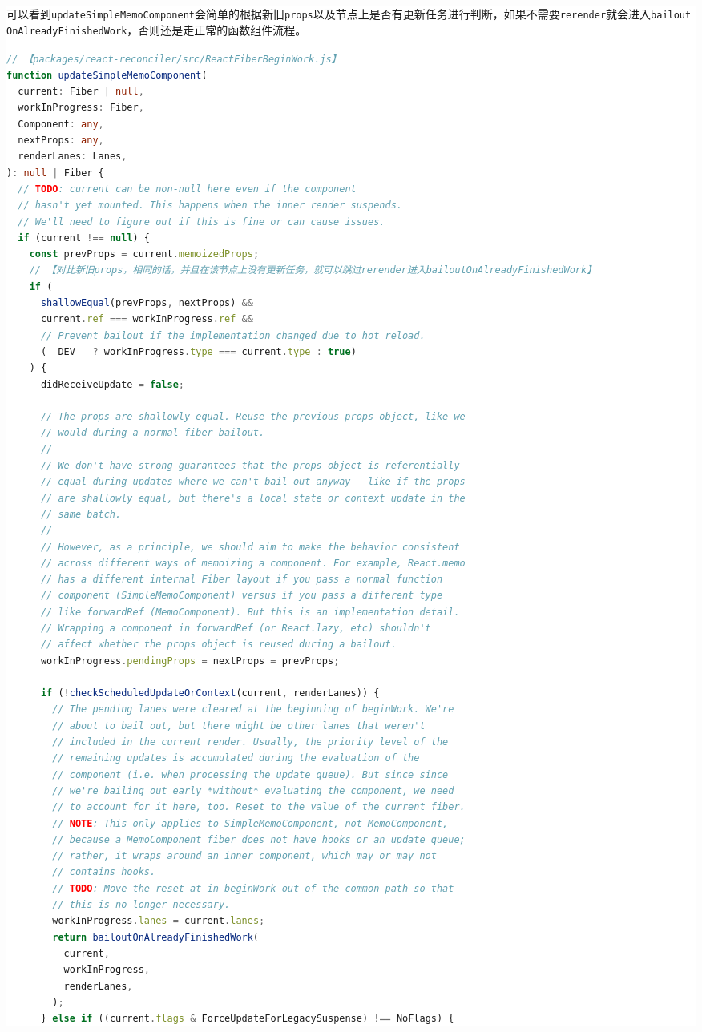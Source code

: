 可以看到`updateSimpleMemoComponent`会简单的根据新旧`props`以及节点上是否有更新任务进行判断，如果不需要`rerender`就会进入`bailoutOnAlreadyFinishedWork`，否则还是走正常的函数组件流程。

```ts
// 【packages/react-reconciler/src/ReactFiberBeginWork.js】
function updateSimpleMemoComponent(
  current: Fiber | null,
  workInProgress: Fiber,
  Component: any,
  nextProps: any,
  renderLanes: Lanes,
): null | Fiber {
  // TODO: current can be non-null here even if the component
  // hasn't yet mounted. This happens when the inner render suspends.
  // We'll need to figure out if this is fine or can cause issues.
  if (current !== null) {
    const prevProps = current.memoizedProps;
    // 【对比新旧props，相同的话，并且在该节点上没有更新任务，就可以跳过rerender进入bailoutOnAlreadyFinishedWork】
    if (
      shallowEqual(prevProps, nextProps) &&
      current.ref === workInProgress.ref &&
      // Prevent bailout if the implementation changed due to hot reload.
      (__DEV__ ? workInProgress.type === current.type : true)
    ) {
      didReceiveUpdate = false;

      // The props are shallowly equal. Reuse the previous props object, like we
      // would during a normal fiber bailout.
      //
      // We don't have strong guarantees that the props object is referentially
      // equal during updates where we can't bail out anyway — like if the props
      // are shallowly equal, but there's a local state or context update in the
      // same batch.
      //
      // However, as a principle, we should aim to make the behavior consistent
      // across different ways of memoizing a component. For example, React.memo
      // has a different internal Fiber layout if you pass a normal function
      // component (SimpleMemoComponent) versus if you pass a different type
      // like forwardRef (MemoComponent). But this is an implementation detail.
      // Wrapping a component in forwardRef (or React.lazy, etc) shouldn't
      // affect whether the props object is reused during a bailout.
      workInProgress.pendingProps = nextProps = prevProps;

      if (!checkScheduledUpdateOrContext(current, renderLanes)) {
        // The pending lanes were cleared at the beginning of beginWork. We're
        // about to bail out, but there might be other lanes that weren't
        // included in the current render. Usually, the priority level of the
        // remaining updates is accumulated during the evaluation of the
        // component (i.e. when processing the update queue). But since since
        // we're bailing out early *without* evaluating the component, we need
        // to account for it here, too. Reset to the value of the current fiber.
        // NOTE: This only applies to SimpleMemoComponent, not MemoComponent,
        // because a MemoComponent fiber does not have hooks or an update queue;
        // rather, it wraps around an inner component, which may or may not
        // contains hooks.
        // TODO: Move the reset at in beginWork out of the common path so that
        // this is no longer necessary.
        workInProgress.lanes = current.lanes;
        return bailoutOnAlreadyFinishedWork(
          current,
          workInProgress,
          renderLanes,
        );
      } else if ((current.flags & ForceUpdateForLegacySuspense) !== NoFlags) {
```